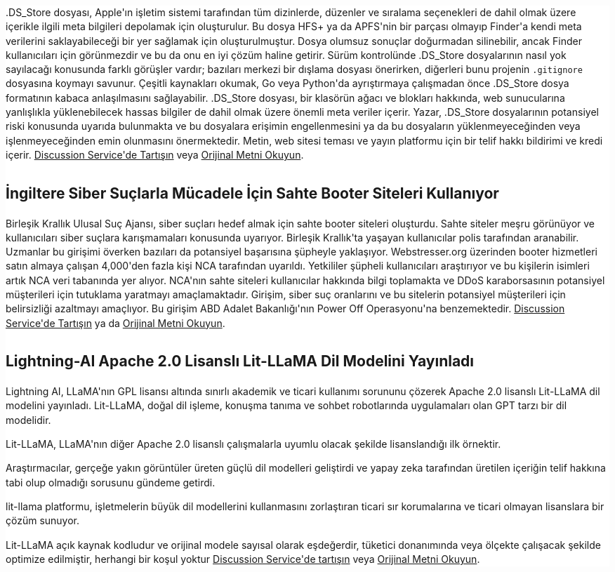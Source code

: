 .DS_Store dosyası, Apple'ın işletim sistemi tarafından tüm dizinlerde, düzenler ve sıralama seçenekleri de dahil olmak üzere içerikle ilgili meta bilgileri depolamak için oluşturulur. Bu dosya HFS+ ya da APFS'nin bir parçası olmayıp Finder'a kendi meta verilerini saklayabileceği bir yer sağlamak için oluşturulmuştur. Dosya olumsuz sonuçlar doğurmadan silinebilir, ancak Finder kullanıcıları için görünmezdir ve bu da onu en iyi çözüm haline getirir. Sürüm kontrolünde .DS_Store dosyalarının nasıl yok sayılacağı konusunda farklı görüşler vardır; bazıları merkezi bir dışlama dosyası önerirken, diğerleri bunu projenin `.gitignore` dosyasına koymayı savunur. Çeşitli kaynakları okumak, Go veya Python'da ayrıştırmaya çalışmadan önce .DS_Store dosya formatının kabaca anlaşılmasını sağlayabilir. .DS_Store dosyası, bir klasörün ağacı ve blokları hakkında, web sunucularına yanlışlıkla yüklenebilecek hassas bilgiler de dahil olmak üzere önemli meta veriler içerir. Yazar, .DS_Store dosyalarının potansiyel riski konusunda uyarıda bulunmakta ve bu dosyalara erişimin engellenmesini ya da bu dosyaların yüklenmeyeceğinden veya işlenmeyeceğinden emin olunmasını önermektedir. Metin, web sitesi teması ve yayın platformu için bir telif hakkı bildirimi ve kredi içerir. [Discussion Service'de Tartışın](http://news.ycombinator.com/item?id=35334124) veya [Orijinal Metni Okuyun](https://0day.work/parsing-the-ds_store-file-format/).

## İngiltere Siber Suçlarla Mücadele İçin Sahte Booter Siteleri Kullanıyor

Birleşik Krallık Ulusal Suç Ajansı, siber suçları hedef almak için sahte booter siteleri oluşturdu. Sahte siteler meşru görünüyor ve kullanıcıları siber suçlara karışmamaları konusunda uyarıyor. Birleşik Krallık'ta yaşayan kullanıcılar polis tarafından aranabilir. Uzmanlar bu girişimi överken bazıları da potansiyel başarısına şüpheyle yaklaşıyor. Webstresser.org üzerinden booter hizmetleri satın almaya çalışan 4,000'den fazla kişi NCA tarafından uyarıldı. Yetkililer şüpheli kullanıcıları araştırıyor ve bu kişilerin isimleri artık NCA veri tabanında yer alıyor. NCA'nın sahte siteleri kullanıcılar hakkında bilgi toplamakta ve DDoS karaborsasının potansiyel müşterileri için tutuklama yaratmayı amaçlamaktadır. Girişim, siber suç oranlarını ve bu sitelerin potansiyel müşterileri için belirsizliği azaltmayı amaçlıyor. Bu girişim ABD Adalet Bakanlığı'nın Power Off Operasyonu'na benzemektedir. [Discussion Service'de Tartışın](http://news.ycombinator.com/item?id=35344831) ya da [Orijinal Metni Okuyun](https://krebsonsecurity.com/2023/03/uk-sets-up-fake-booter-sites-to-muddy-ddos-market/).

## Lightning-AI Apache 2.0 Lisanslı Lit-LLaMA Dil Modelini Yayınladı

Lightning AI, LLaMA'nın GPL lisansı altında sınırlı akademik ve ticari kullanımı sorununu çözerek Apache 2.0 lisanslı Lit-LLaMA dil modelini yayınladı.
Lit-LLaMA, doğal dil işleme, konuşma tanıma ve sohbet robotlarında uygulamaları olan GPT tarzı bir dil modelidir.

Lit-LLaMA, LLaMA'nın diğer Apache 2.0 lisanslı çalışmalarla uyumlu olacak şekilde lisanslandığı ilk örnektir.

Araştırmacılar, gerçeğe yakın görüntüler üreten güçlü dil modelleri geliştirdi ve yapay zeka tarafından üretilen içeriğin telif hakkına tabi olup olmadığı sorusunu gündeme getirdi.

lit-llama platformu, işletmelerin büyük dil modellerini kullanmasını zorlaştıran ticari sır korumalarına ve ticari olmayan lisanslara bir çözüm sunuyor.

Lit-LLaMA açık kaynak kodludur ve orijinal modele sayısal olarak eşdeğerdir, tüketici donanımında veya ölçekte çalışacak şekilde optimize edilmiştir, herhangi bir koşul yoktur [Discussion Service'de tartışın](http://news.ycombinator.com/item?id=35344787) veya [Orijinal Metni Okuyun](https://github.com/Lightning-AI/lit-llama).
